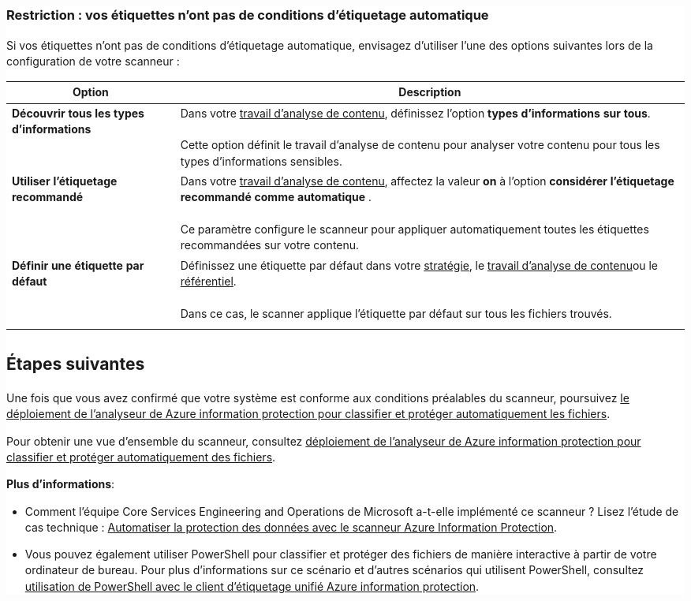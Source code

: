 ### <a name="restriction-your-labels-do-not-have-auto-labeling-conditions"></a>Restriction : vos étiquettes n’ont pas de conditions d’étiquetage automatique

Si vos étiquettes n’ont pas de conditions d’étiquetage automatique, envisagez d’utiliser l’une des options suivantes lors de la configuration de votre scanneur :

|Option  |Description  |
|---------|---------|
|**Découvrir tous les types d’informations**     |  Dans votre [travail d’analyse de contenu](deploy-aip-scanner-configure-install.md#create-a-content-scan-job), définissez l’option **types d’informations sur** **tous**. </br></br>Cette option définit le travail d’analyse de contenu pour analyser votre contenu pour tous les types d’informations sensibles.      |
|**Utiliser l’étiquetage recommandé**     |  Dans votre [travail d’analyse de contenu](deploy-aip-scanner-configure-install.md#create-a-content-scan-job), affectez la valeur **on** à l’option **considérer l’étiquetage recommandé comme automatique** .</br></br> Ce paramètre configure le scanneur pour appliquer automatiquement toutes les étiquettes recommandées sur votre contenu.      |
|**Définir une étiquette par défaut**     |   Définissez une étiquette par défaut dans votre [stratégie](/microsoft-365/compliance/sensitivity-labels#what-label-policies-can-do), le [travail d’analyse de contenu](deploy-aip-scanner-configure-install.md#create-a-content-scan-job)ou le [référentiel](deploy-aip-scanner-configure-install.md#apply-a-default-label-to-all-files-in-a-data-repository). </br></br>Dans ce cas, le scanner applique l’étiquette par défaut sur tous les fichiers trouvés.       |
| | |

## <a name="next-steps"></a>Étapes suivantes

Une fois que vous avez confirmé que votre système est conforme aux conditions préalables du scanneur, poursuivez [le déploiement de l’analyseur de Azure information protection pour classifier et protéger automatiquement les fichiers](deploy-aip-scanner-configure-install.md).

Pour obtenir une vue d’ensemble du scanneur, consultez [déploiement de l’analyseur de Azure information protection pour classifier et protéger automatiquement des fichiers](deploy-aip-scanner.md).

**Plus d’informations**:

- Comment l’équipe Core Services Engineering and Operations de Microsoft a-t-elle implémenté ce scanneur ?  Lisez l’étude de cas technique : [Automatiser la protection des données avec le scanneur Azure Information Protection](https://www.microsoft.com/itshowcase/Article/Content/1070/Automating-data-protection-with-Azure-Information-Protection-scanner).

- Vous pouvez également utiliser PowerShell pour classifier et protéger des fichiers de manière interactive à partir de votre ordinateur de bureau. Pour plus d’informations sur ce scénario et d’autres scénarios qui utilisent PowerShell, consultez [utilisation de PowerShell avec le client d’étiquetage unifié Azure information protection](./rms-client/clientv2-admin-guide-powershell.md).